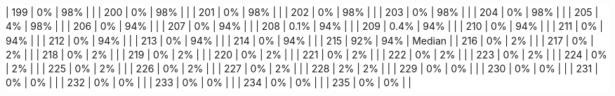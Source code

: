 | 199 | 0% | 98% |  |
| 200 | 0% | 98% |  |
| 201 | 0% | 98% |  |
| 202 | 0% | 98% |  |
| 203 | 0% | 98% |  |
| 204 | 0% | 98% |  |
| 205 | 4% | 98% |  |
| 206 | 0% | 94% |  |
| 207 | 0% | 94% |  |
| 208 | 0.1% | 94% |  |
| 209 | 0.4% | 94% |  |
| 210 | 0% | 94% |  |
| 211 | 0% | 94% |  |
| 212 | 0% | 94% |  |
| 213 | 0% | 94% |  |
| 214 | 0% | 94% |  |
| 215 | 92% | 94% | Median |
| 216 | 0% | 2% |  |
| 217 | 0% | 2% |  |
| 218 | 0% | 2% |  |
| 219 | 0% | 2% |  |
| 220 | 0% | 2% |  |
| 221 | 0% | 2% |  |
| 222 | 0% | 2% |  |
| 223 | 0% | 2% |  |
| 224 | 0% | 2% |  |
| 225 | 0% | 2% |  |
| 226 | 0% | 2% |  |
| 227 | 0% | 2% |  |
| 228 | 2% | 2% |  |
| 229 | 0% | 0% |  |
| 230 | 0% | 0% |  |
| 231 | 0% | 0% |  |
| 232 | 0% | 0% |  |
| 233 | 0% | 0% |  |
| 234 | 0% | 0% |  |
| 235 | 0% | 0% |  |